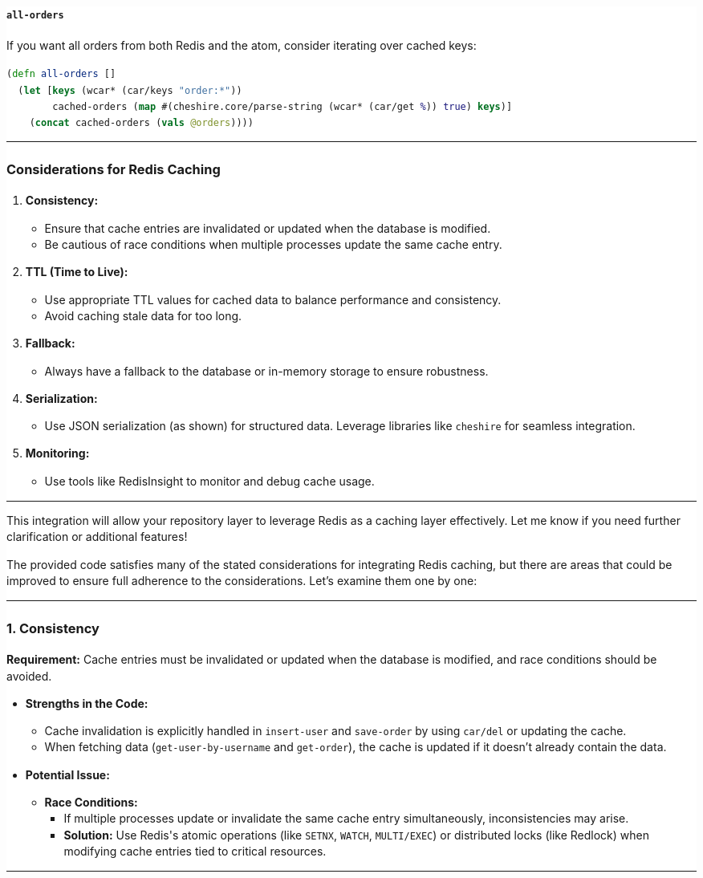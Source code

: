 
#### `all-orders`
If you want all orders from both Redis and the atom, consider iterating over cached keys:
```clojure
(defn all-orders []
  (let [keys (wcar* (car/keys "order:*"))
        cached-orders (map #(cheshire.core/parse-string (wcar* (car/get %)) true) keys)]
    (concat cached-orders (vals @orders))))
```

---

### **Considerations for Redis Caching**
1. **Consistency:**
   - Ensure that cache entries are invalidated or updated when the database is modified.
   - Be cautious of race conditions when multiple processes update the same cache entry.

2. **TTL (Time to Live):**
   - Use appropriate TTL values for cached data to balance performance and consistency.
   - Avoid caching stale data for too long.

3. **Fallback:**
   - Always have a fallback to the database or in-memory storage to ensure robustness.

4. **Serialization:**
   - Use JSON serialization (as shown) for structured data. Leverage libraries like `cheshire` for seamless integration.

5. **Monitoring:**
   - Use tools like RedisInsight to monitor and debug cache usage.

---

This integration will allow your repository layer to leverage Redis as a caching layer effectively. Let me know if you need further clarification or additional features!


The provided code satisfies many of the stated considerations for integrating Redis caching, but there are areas that could be improved to ensure full adherence to the considerations. Let’s examine them one by one:

---

### **1. Consistency**
**Requirement:** Cache entries must be invalidated or updated when the database is modified, and race conditions should be avoided.

- **Strengths in the Code:**
  - Cache invalidation is explicitly handled in `insert-user` and `save-order` by using `car/del` or updating the cache.
  - When fetching data (`get-user-by-username` and `get-order`), the cache is updated if it doesn’t already contain the data.

- **Potential Issue:**
  - **Race Conditions:** 
    - If multiple processes update or invalidate the same cache entry simultaneously, inconsistencies may arise.
    - **Solution:** Use Redis's atomic operations (like `SETNX`, `WATCH`, `MULTI/EXEC`) or distributed locks (like Redlock) when modifying cache entries tied to critical resources.

---